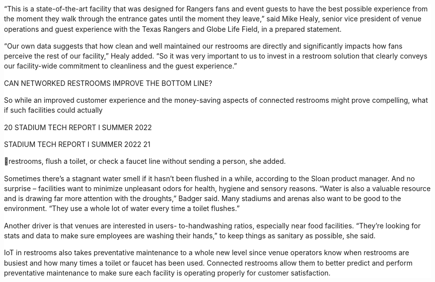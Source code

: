 “This is a state-of-the-art facility that was designed
for Rangers fans and event guests to have the best
possible experience from the moment they walk
through the entrance gates until the moment they
leave,” said Mike Healy, senior vice president of venue
operations and guest experience with the Texas
Rangers and Globe Life Field, in a prepared statement.

“Our own data suggests
that how clean and well
maintained our restrooms
are directly and significantly
impacts how fans perceive
the rest of our facility,”
Healy added. “So it was very
important to us to invest in a
restroom solution that clearly
conveys our facility-wide
commitment to cleanliness
and the guest experience.”

CAN NETWORKED RESTROOMS IMPROVE THE
BOTTOM LINE?

So while an improved customer experience and the
money-saving aspects of connected restrooms might
prove compelling, what if such facilities could actually

20    STADIUM TECH REPORT   I   SUMMER 2022

STADIUM TECH REPORT   I   SUMMER 2022     21

restrooms, flush a toilet, or check a faucet line without
sending a person, she added.

Sometimes there’s a stagnant water smell if it hasn’t
been flushed in a while, according to the Sloan product
manager. And no surprise – facilities want to minimize
unpleasant odors for health, hygiene and sensory
reasons. “Water is also a valuable resource and is
drawing far more attention with the droughts,” Badger
said. Many stadiums and arenas also want to be good to
the environment. “They use a whole lot of water every
time a toilet flushes.”

Another driver is that venues are interested in users-
to-handwashing ratios, especially near food facilities.
“They’re looking for stats and data to make sure
employees are washing their hands,” to keep things as
sanitary as possible, she said.

IoT in restrooms also takes preventative maintenance
to a whole new level since venue operators know
when restrooms are busiest and how many times a
toilet or faucet has been used. Connected restrooms
allow them to better predict and perform preventative
maintenance to make sure each facility is operating
properly for customer satisfaction.
